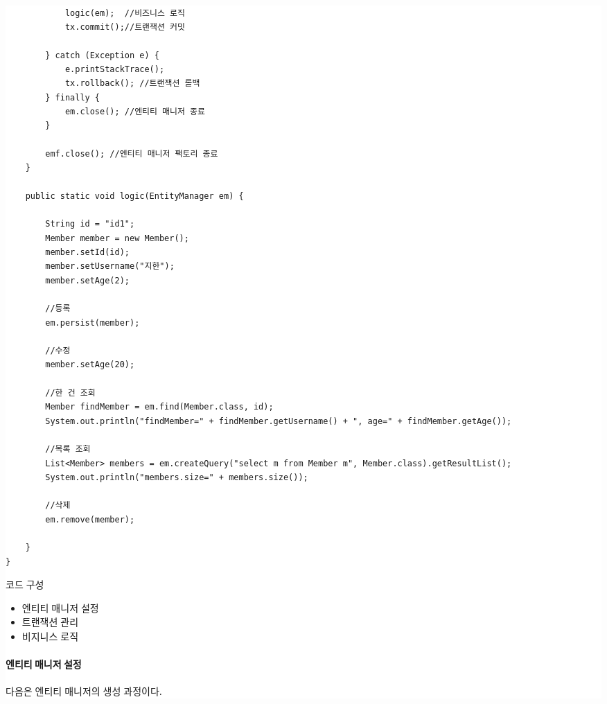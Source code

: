 ```
            logic(em);  //비즈니스 로직
            tx.commit();//트랜잭션 커밋

        } catch (Exception e) {
            e.printStackTrace();
            tx.rollback(); //트랜잭션 롤백
        } finally {
            em.close(); //엔티티 매니저 종료
        }

        emf.close(); //엔티티 매니저 팩토리 종료
    }

    public static void logic(EntityManager em) {

        String id = "id1";
        Member member = new Member();
        member.setId(id);
        member.setUsername("지한");
        member.setAge(2);

        //등록
        em.persist(member);

        //수정
        member.setAge(20);

        //한 건 조회
        Member findMember = em.find(Member.class, id);
        System.out.println("findMember=" + findMember.getUsername() + ", age=" + findMember.getAge());

        //목록 조회
        List<Member> members = em.createQuery("select m from Member m", Member.class).getResultList();
        System.out.println("members.size=" + members.size());

        //삭제
        em.remove(member);

    }
}
```
 
코드 구성         
* 엔티티 매니저 설정     
* 트랜잭션 관리      
* 비지니스 로직     


#### 엔티티 매니저 설정   
다음은 엔티티 매니저의 생성 과정이다.    

